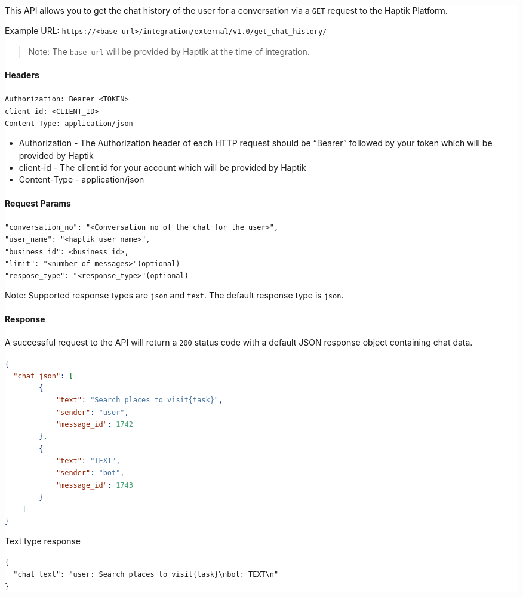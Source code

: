 This API allows you to get the chat history of the user for a conversation via a `GET` request to the Haptik Platform.

Example URL: `https://<base-url>/integration/external/v1.0/get_chat_history/`

> Note: The `base-url` will be provided by Haptik at the time of integration.


#### Headers

```
Authorization: Bearer <TOKEN>
client-id: <CLIENT_ID>
Content-Type: application/json
```

- Authorization - The Authorization header of each HTTP request should be “Bearer” followed by your token which will be provided by Haptik
- client-id - The client id for your account which will be provided by Haptik
- Content-Type - application/json

#### Request Params

```
"conversation_no": "<Conversation no of the chat for the user>",
"user_name": "<haptik user name>",
"business_id": <business_id>,
"limit": "<number of messages>"(optional)
"respose_type": "<response_type>"(optional)
```
Note: Supported response types are `json` and `text`. The default response type is `json`.

#### Response

A successful request to the API will return a `200` status code with a default JSON response object containing chat data.

```json
{  
  "chat_json": [
        {
            "text": "Search places to visit{task}",
            "sender": "user",
            "message_id": 1742
        },
        {
            "text": "TEXT",
            "sender": "bot",
            "message_id": 1743
        }
    ]
}
```

Text type response 
```
{  
  "chat_text": "user: Search places to visit{task}\nbot: TEXT\n"
}

```
